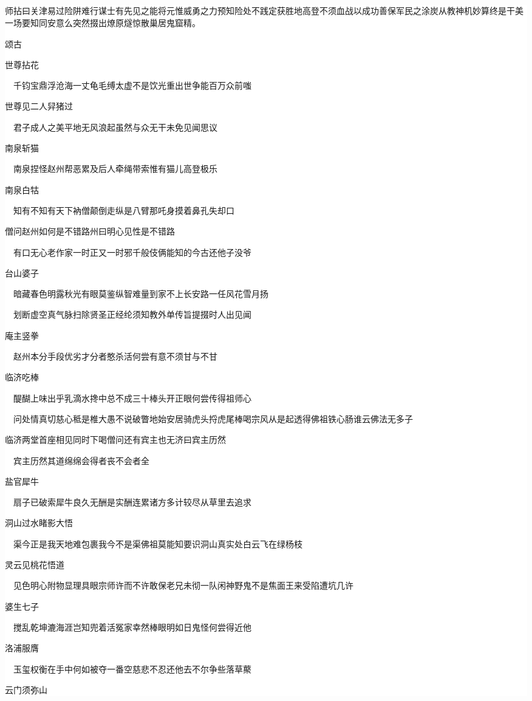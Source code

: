 师拈曰关津易过险阱难行谋士有先见之能将元惟威勇之力预知险处不践定获胜地高登不须血战以成功善保军民之涂炭从教神机妙算终是干美一场要知同安意么突然掇出燎原燧惊散巢居鬼窟精。  

颂古  

世尊拈花  

　千钧宝鼎浮沧海一丈龟毛缚太虚不是饮光重出世争能百万众前嗤  

世尊见二人舁猪过  

　君子成人之美平地无风浪起虽然与众无干未免见闻思议  

南泉斩猫  

　南泉捏怪赵州帮恶累及后人牵绳带索惟有猫儿高登极乐  

南泉白牯  

　知有不知有天下衲僧颠倒走纵是八臂那吒身摸着鼻孔失却口  

僧问赵州如何是不错路州曰明心见性是不错路  

　有口无心老作家一时正又一时邪千般伎俩能知的今古还他子没爷  

台山婆子  

　暗藏春色明露秋光有眼莫鉴纵智难量到家不上长安路一任风花雪月扬  

　划断虚空真气脉扫除贤圣正经纶须知教外单传旨提掇时人出见闻  

庵主竖拳  

　赵州本分手段优劣才分者憨杀活何尝有意不须甘与不甘  

临济吃棒  

　醍醐上味出乎乳滴水搀中总不成三十棒头开正眼何尝传得祖师心  

　问处情真切慈心秪是椎大愚不说破瞥地始安居骑虎头捋虎尾棒喝宗风从是起透得佛祖铁心肠谁云佛法无多子  

临济两堂首座相见同时下喝僧问还有宾主也无济曰宾主历然  

　宾主历然其道绵绵会得者丧不会者全  

盐官犀牛  

　扇子已破索犀牛良久无酬是实酬连累诸方多计较尽从草里去追求  

洞山过水睹影大悟  

　渠今正是我天地难包裹我今不是渠佛祖莫能知要识洞山真实处白云飞在绿杨枝  

灵云见桃花悟道  

　见色明心附物显理具眼宗师许而不许敢保老兄未彻一队闲神野鬼不是焦面王来受陷遭坑几许  

婆生七子  

　搅乱乾坤漉海涯岂知兜着活冤家幸然棒眼明如日鬼怪何尝得近他  

洛浦服膺  

　玉玺权衡在手中何如被夺一番空慈悲不忍还他去不尔争些落草藂  

云门须弥山  
